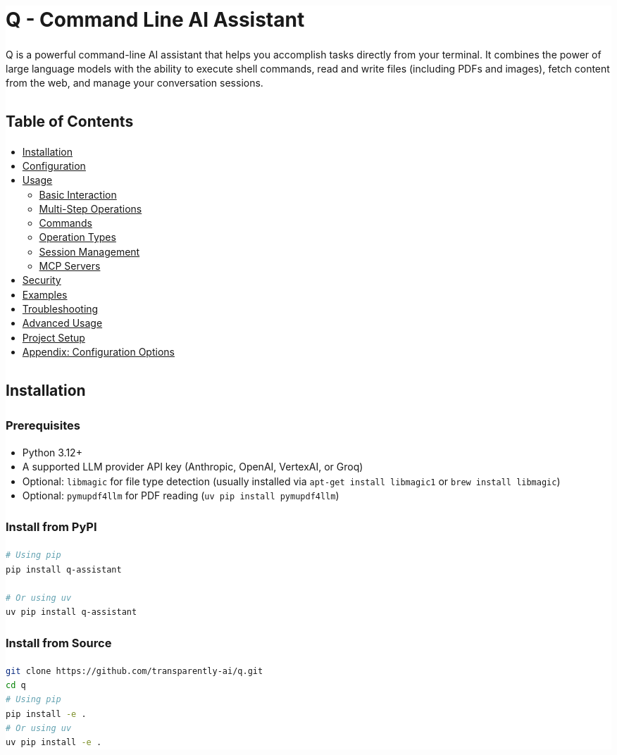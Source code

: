# Q - Command Line AI Assistant

Q is a powerful command-line AI assistant that helps you accomplish tasks directly from your terminal. It combines the power of large language models with the ability to execute shell commands, read and write files (including PDFs and images), fetch content from the web, and manage your conversation sessions.

## Table of Contents

- [Installation](#installation)
- [Configuration](#configuration)
- [Usage](#usage)
  - [Basic Interaction](#basic-interaction)
  - [Multi-Step Operations](#multi-step-operations)
  - [Commands](#commands)
  - [Operation Types](#operation-types)
  - [Session Management](#session-management)
  - [MCP Servers](#mcp-servers)
- [Security](#security)
- [Examples](#examples)
- [Troubleshooting](#troubleshooting)
- [Advanced Usage](#advanced-usage)
- [Project Setup](#project-setup)
- [Appendix: Configuration Options](#appendix-configuration-options)

## Installation

### Prerequisites

- Python 3.12+
- A supported LLM provider API key (Anthropic, OpenAI, VertexAI, or Groq)
- Optional: `libmagic` for file type detection (usually installed via `apt-get install libmagic1` or `brew install libmagic`)
- Optional: `pymupdf4llm` for PDF reading (`uv pip install pymupdf4llm`)

### Install from PyPI

```bash
# Using pip
pip install q-assistant

# Or using uv
uv pip install q-assistant
```

### Install from Source

```bash
git clone https://github.com/transparently-ai/q.git
cd q
# Using pip
pip install -e .
# Or using uv
uv pip install -e .
```
